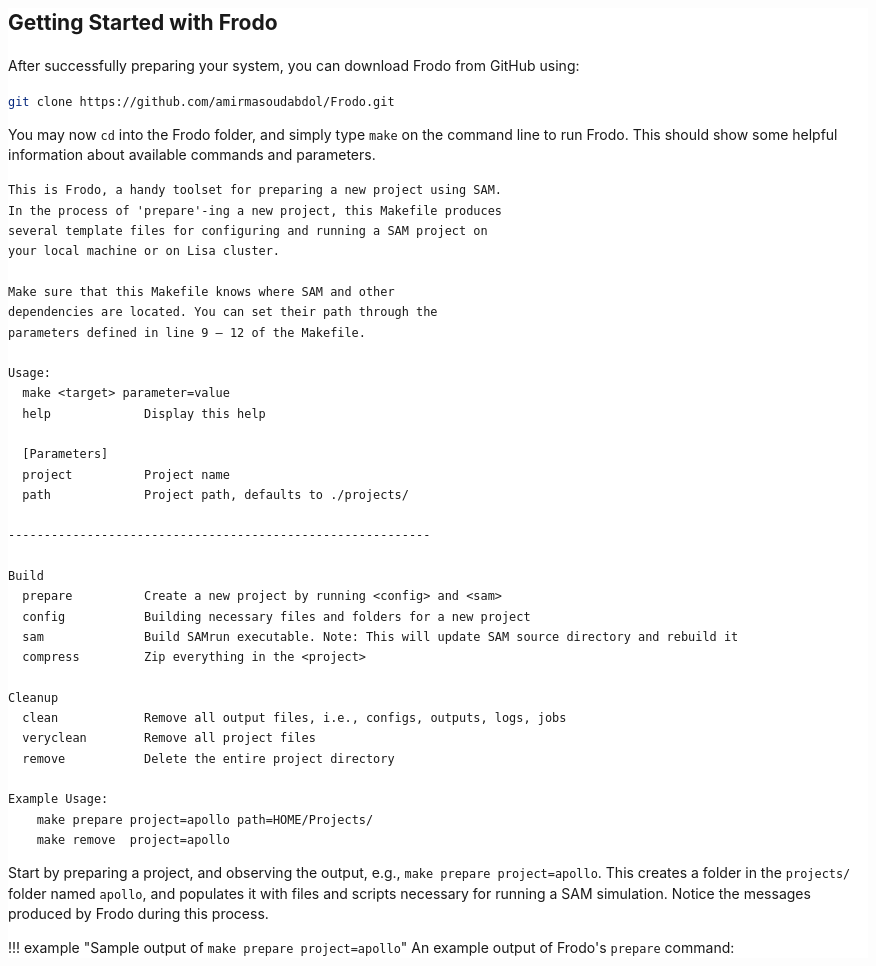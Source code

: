 ## Getting Started with Frodo

After successfully preparing your system, you can download Frodo from GitHub using:

```bash
git clone https://github.com/amirmasoudabdol/Frodo.git
```

You may now `cd` into the Frodo folder, and simply type `make` on the command line to run Frodo. This should show some helpful information about available commands and parameters.

```
This is Frodo, a handy toolset for preparing a new project using SAM.
In the process of 'prepare'-ing a new project, this Makefile produces
several template files for configuring and running a SAM project on
your local machine or on Lisa cluster.

Make sure that this Makefile knows where SAM and other
dependencies are located. You can set their path through the
parameters defined in line 9 – 12 of the Makefile.

Usage:
  make <target> parameter=value
  help             Display this help

  [Parameters]
  project          Project name
  path             Project path, defaults to ./projects/

-----------------------------------------------------------

Build
  prepare          Create a new project by running <config> and <sam>
  config           Building necessary files and folders for a new project
  sam              Build SAMrun executable. Note: This will update SAM source directory and rebuild it
  compress         Zip everything in the <project>

Cleanup
  clean            Remove all output files, i.e., configs, outputs, logs, jobs
  veryclean        Remove all project files
  remove           Delete the entire project directory

Example Usage:
    make prepare project=apollo path=HOME/Projects/
    make remove  project=apollo
```

Start by preparing a project, and observing the output, e.g., `make prepare project=apollo`. This creates a folder in the `projects/` folder named `apollo`, and populates it with files and scripts necessary for running a SAM simulation. Notice the messages produced by Frodo during this process.

!!! example "Sample output of `make prepare project=apollo`"
    An example output of Frodo's `prepare` command:
